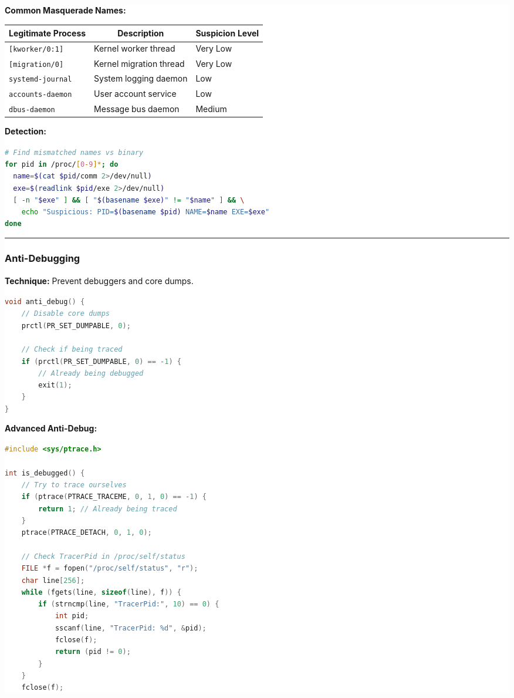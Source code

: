 **Common Masquerade Names:**

| Legitimate Process | Description | Suspicion Level |
|-------------------|-------------|-----------------|
| `[kworker/0:1]` | Kernel worker thread | Very Low |
| `[migration/0]` | Kernel migration thread | Very Low |
| `systemd-journal` | System logging daemon | Low |
| `accounts-daemon` | User account service | Low |
| `dbus-daemon` | Message bus daemon | Medium |

**Detection:**
```bash
# Find mismatched names vs binary
for pid in /proc/[0-9]*; do
  name=$(cat $pid/comm 2>/dev/null)
  exe=$(readlink $pid/exe 2>/dev/null)
  [ -n "$exe" ] && [ "$(basename $exe)" != "$name" ] && \
    echo "Suspicious: PID=$(basename $pid) NAME=$name EXE=$exe"
done
```

---

### Anti-Debugging

**Technique:** Prevent debuggers and core dumps.

```c
void anti_debug() {
    // Disable core dumps
    prctl(PR_SET_DUMPABLE, 0);
    
    // Check if being traced
    if (prctl(PR_SET_DUMPABLE, 0) == -1) {
        // Already being debugged
        exit(1);
    }
}
```

**Advanced Anti-Debug:**
```c
#include <sys/ptrace.h>

int is_debugged() {
    // Try to trace ourselves
    if (ptrace(PTRACE_TRACEME, 0, 1, 0) == -1) {
        return 1; // Already being traced
    }
    ptrace(PTRACE_DETACH, 0, 1, 0);
    
    // Check TracerPid in /proc/self/status
    FILE *f = fopen("/proc/self/status", "r");
    char line[256];
    while (fgets(line, sizeof(line), f)) {
        if (strncmp(line, "TracerPid:", 10) == 0) {
            int pid;
            sscanf(line, "TracerPid: %d", &pid);
            fclose(f);
            return (pid != 0);
        }
    }
    fclose(f);
```